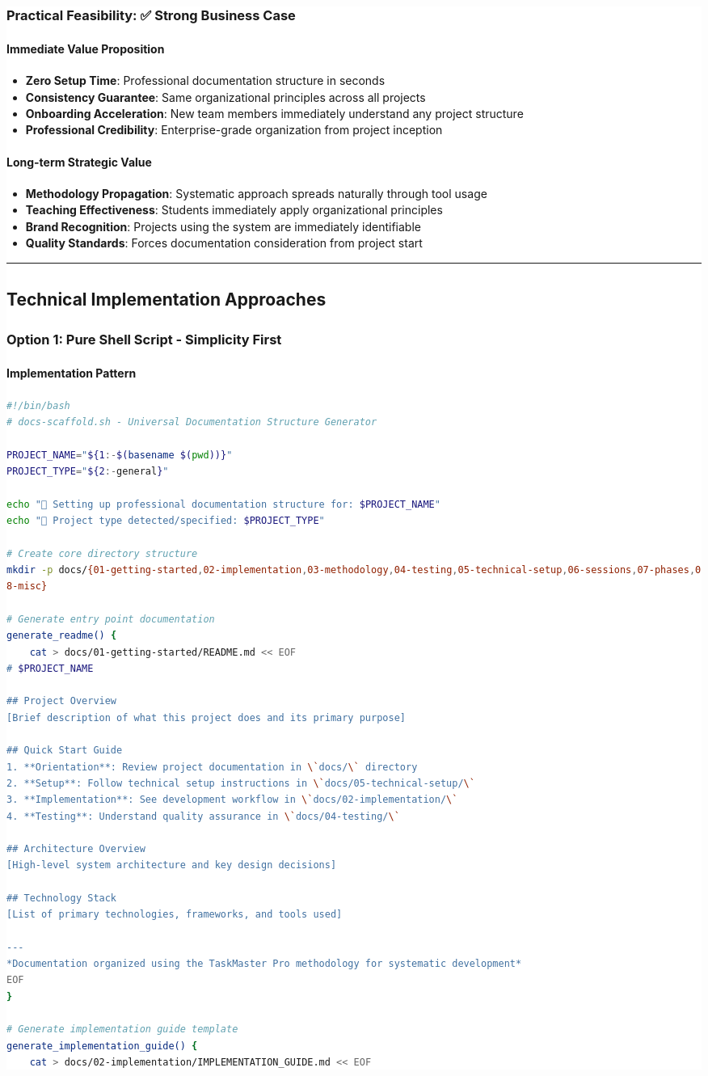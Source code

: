 ### **Practical Feasibility: ✅ Strong Business Case**

#### **Immediate Value Proposition**
- **Zero Setup Time**: Professional documentation structure in seconds
- **Consistency Guarantee**: Same organizational principles across all projects
- **Onboarding Acceleration**: New team members immediately understand any project structure
- **Professional Credibility**: Enterprise-grade organization from project inception

#### **Long-term Strategic Value**
- **Methodology Propagation**: Systematic approach spreads naturally through tool usage
- **Teaching Effectiveness**: Students immediately apply organizational principles
- **Brand Recognition**: Projects using the system are immediately identifiable
- **Quality Standards**: Forces documentation consideration from project start

---

## Technical Implementation Approaches

### **Option 1: Pure Shell Script - Simplicity First**

#### **Implementation Pattern**
```bash
#!/bin/bash
# docs-scaffold.sh - Universal Documentation Structure Generator

PROJECT_NAME="${1:-$(basename $(pwd))}"
PROJECT_TYPE="${2:-general}"

echo "🚀 Setting up professional documentation structure for: $PROJECT_NAME"
echo "📁 Project type detected/specified: $PROJECT_TYPE"

# Create core directory structure
mkdir -p docs/{01-getting-started,02-implementation,03-methodology,04-testing,05-technical-setup,06-sessions,07-phases,08-misc}

# Generate entry point documentation
generate_readme() {
    cat > docs/01-getting-started/README.md << EOF
# $PROJECT_NAME

## Project Overview
[Brief description of what this project does and its primary purpose]

## Quick Start Guide
1. **Orientation**: Review project documentation in \`docs/\` directory
2. **Setup**: Follow technical setup instructions in \`docs/05-technical-setup/\`
3. **Implementation**: See development workflow in \`docs/02-implementation/\`
4. **Testing**: Understand quality assurance in \`docs/04-testing/\`

## Architecture Overview
[High-level system architecture and key design decisions]

## Technology Stack
[List of primary technologies, frameworks, and tools used]

---
*Documentation organized using the TaskMaster Pro methodology for systematic development*
EOF
}

# Generate implementation guide template
generate_implementation_guide() {
    cat > docs/02-implementation/IMPLEMENTATION_GUIDE.md << EOF
```